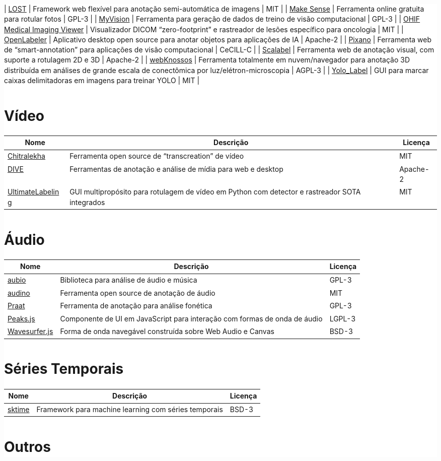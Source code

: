 | [LOST](https://github.com/l3p-cv/lost)                            | Framework web flexível para anotação semi-automática de imagens                                                                               | MIT      |
| [Make Sense](https://github.com/SkalskiP/make-sense)              | Ferramenta online gratuita para rotular fotos                                                                                                 | GPL-3    |
| [MyVision](https://github.com/OvidijusParsiunas/myvision)         | Ferramenta para geração de dados de treino de visão computacional                                                                             | GPL-3    |
| [OHIF Medical Imaging Viewer](https://github.com/OHIF/Viewers)    | Visualizador DICOM “zero-footprint” e rastreador de lesões específico para oncologia                                                          | MIT      |
| [OpenLabeler](https://github.com/kinhong/OpenLabeler)             | Aplicativo desktop open source para anotar objetos para aplicações de IA                                                                      | Apache-2 |
| [Pixano](https://github.com/pixano/pixano-app)                    | Ferramenta web de “smart-annotation” para aplicações de visão computacional                                                                   | CeCILL-C |
| [Scalabel](https://github.com/scalabel/scalabel)                  | Ferramenta web de anotação visual, com suporte a rotulagem 2D e 3D                                                                            | Apache-2 |
| [webKnossos](https://github.com/scalableminds/webknossos)         | Ferramenta totalmente em nuvem/navegador para anotação 3D distribuída em análises de grande escala de conectômica por luz/elétron-microscopia | AGPL-3   |
| [Yolo\_Label](https://github.com/developer0hye/Yolo_Label)        | GUI para marcar caixas delimitadoras em imagens para treinar YOLO                                                                             | MIT      |

# Vídeo

| Nome                                                                | Descrição                                                                                      | Licença  |
| ------------------------------------------------------------------- | ---------------------------------------------------------------------------------------------- | -------- |
| [Chitralekha](https://github.com/AI4Bharat/Chitralekha)             | Ferramenta open source de “transcreation” de vídeo                                             | MIT      |
| [DIVE](https://github.com/Kitware/dive)                             | Ferramentas de anotação e análise de mídia para web e desktop                                  | Apache-2 |
| [UltimateLabeling](https://github.com/alexandre01/UltimateLabeling) | GUI multipropósito para rotulagem de vídeo em Python com detector e rastreador SOTA integrados | MIT      |

# Áudio

| Nome                                                        | Descrição                                                                 | Licença |
| ----------------------------------------------------------- | ------------------------------------------------------------------------- | ------- |
| [aubio](https://aubio.org)                                  | Biblioteca para análise de áudio e música                                 | GPL-3   |
| [audino](https://github.com/midas-research/audino)          | Ferramenta open source de anotação de áudio                               | MIT     |
| [Praat](https://github.com/praat/praat)                     | Ferramenta de anotação para análise fonética                              | GPL-3   |
| [Peaks.js](https://github.com/bbc/peaks.js)                 | Componente de UI em JavaScript para interação com formas de onda de áudio | LGPL-3  |
| [Wavesurfer.js](https://github.com/katspaugh/wavesurfer.js) | Forma de onda navegável construída sobre Web Audio e Canvas               | BSD-3   |

# Séries Temporais

| Nome                                       | Descrição                                            | Licença |
| ------------------------------------------ | ---------------------------------------------------- | ------- |
| [sktime](https://github.com/sktime/sktime) | Framework para machine learning com séries temporais | BSD-3   |

# Outros
